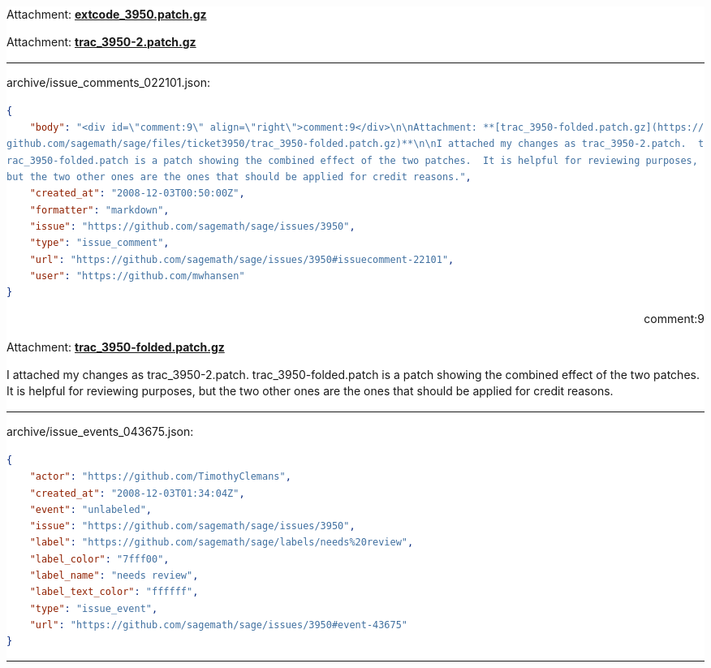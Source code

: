 Attachment: **[extcode_3950.patch.gz](https://github.com/sagemath/sage/files/ticket3950/extcode_3950.patch.gz)**

Attachment: **[trac_3950-2.patch.gz](https://github.com/sagemath/sage/files/ticket3950/trac_3950-2.patch.gz)**



---

archive/issue_comments_022101.json:
```json
{
    "body": "<div id=\"comment:9\" align=\"right\">comment:9</div>\n\nAttachment: **[trac_3950-folded.patch.gz](https://github.com/sagemath/sage/files/ticket3950/trac_3950-folded.patch.gz)**\n\nI attached my changes as trac_3950-2.patch.  trac_3950-folded.patch is a patch showing the combined effect of the two patches.  It is helpful for reviewing purposes, but the two other ones are the ones that should be applied for credit reasons.",
    "created_at": "2008-12-03T00:50:00Z",
    "formatter": "markdown",
    "issue": "https://github.com/sagemath/sage/issues/3950",
    "type": "issue_comment",
    "url": "https://github.com/sagemath/sage/issues/3950#issuecomment-22101",
    "user": "https://github.com/mwhansen"
}
```

<div id="comment:9" align="right">comment:9</div>

Attachment: **[trac_3950-folded.patch.gz](https://github.com/sagemath/sage/files/ticket3950/trac_3950-folded.patch.gz)**

I attached my changes as trac_3950-2.patch.  trac_3950-folded.patch is a patch showing the combined effect of the two patches.  It is helpful for reviewing purposes, but the two other ones are the ones that should be applied for credit reasons.



---

archive/issue_events_043675.json:
```json
{
    "actor": "https://github.com/TimothyClemans",
    "created_at": "2008-12-03T01:34:04Z",
    "event": "unlabeled",
    "issue": "https://github.com/sagemath/sage/issues/3950",
    "label": "https://github.com/sagemath/sage/labels/needs%20review",
    "label_color": "7fff00",
    "label_name": "needs review",
    "label_text_color": "ffffff",
    "type": "issue_event",
    "url": "https://github.com/sagemath/sage/issues/3950#event-43675"
}
```



---